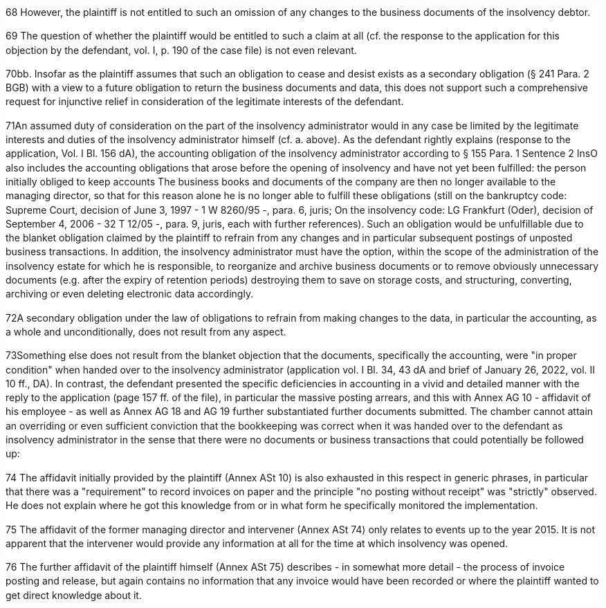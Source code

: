 68 However, the plaintiff is not entitled to such an omission of any changes to the business documents of the insolvency debtor.

69 The question of whether the plaintiff would be entitled to such a claim at all (cf. the response to the application for this objection by the defendant, vol. I, p. 190 of the case file) is not even relevant.

70bb. Insofar as the plaintiff assumes that such an obligation to cease and desist exists as a secondary obligation (§ 241 Para. 2 BGB) with a view to a future obligation to return the business documents and data, this does not support such a comprehensive request for injunctive relief in consideration of the legitimate interests of the defendant.

71An assumed duty of consideration on the part of the insolvency administrator would in any case be limited by the legitimate interests and duties of the insolvency administrator himself (cf. a. above). As the defendant rightly explains (response to the application, Vol. I Bl. 156 dA), the accounting obligation of the insolvency administrator according to § 155 Para. 1 Sentence 2 InsO also includes the accounting obligations that arose before the opening of insolvency and have not yet been fulfilled: the person initially obliged to keep accounts The business books and documents of the company are then no longer available to the managing director, so that for this reason alone he is no longer able to fulfill these obligations (still on the bankruptcy code: Supreme Court, decision of June 3, 1997 - 1 W 8260/95 -, para. 6, juris; On the insolvency code: LG Frankfurt (Oder), decision of September 4, 2006 - 32 T 12/05 -, para. 9, juris, each with further references). Such an obligation would be unfulfillable due to the blanket obligation claimed by the plaintiff to refrain from any changes and in particular subsequent postings of unposted business transactions. In addition, the insolvency administrator must have the option, within the scope of the administration of the insolvency estate for which he is responsible, to reorganize and archive business documents or to remove obviously unnecessary documents (e.g. after the expiry of retention periods) destroying them to save on storage costs, and structuring, converting, archiving or even deleting electronic data accordingly.

72A secondary obligation under the law of obligations to refrain from making changes to the data, in particular the accounting, as a whole and unconditionally, does not result from any aspect.

73Something else does not result from the blanket objection that the documents, specifically the accounting, were "in proper condition" when handed over to the insolvency administrator (application vol. I Bl. 34, 43 dA and brief of January 26, 2022, vol. II 10 ff., DA). In contrast, the defendant presented the specific deficiencies in accounting in a vivid and detailed manner with the reply to the application (page 157 ff. of the file), in particular the massive posting arrears, and this with Annex AG 10 - affidavit of his employee - as well as Annex AG 18 and AG 19 further substantiated further documents submitted. The chamber cannot attain an overriding or even sufficient conviction that the bookkeeping was correct when it was handed over to the defendant as insolvency administrator in the sense that there were no documents or business transactions that could potentially be followed up:

74 The affidavit initially provided by the plaintiff (Annex ASt 10) is also exhausted in this respect in generic phrases, in particular that there was a "requirement" to record invoices on paper and the principle "no posting without receipt" was "strictly" observed. He does not explain where he got this knowledge from or in what form he specifically monitored the implementation.

75 The affidavit of the former managing director and intervener (Annex ASt 74) only relates to events up to the year 2015. It is not apparent that the intervener would provide any information at all for the time at which insolvency was opened.

76 The further affidavit of the plaintiff himself (Annex ASt 75) describes - in somewhat more detail - the process of invoice posting and release, but again contains no information that any invoice would have been recorded or where the plaintiff wanted to get direct knowledge about it.
